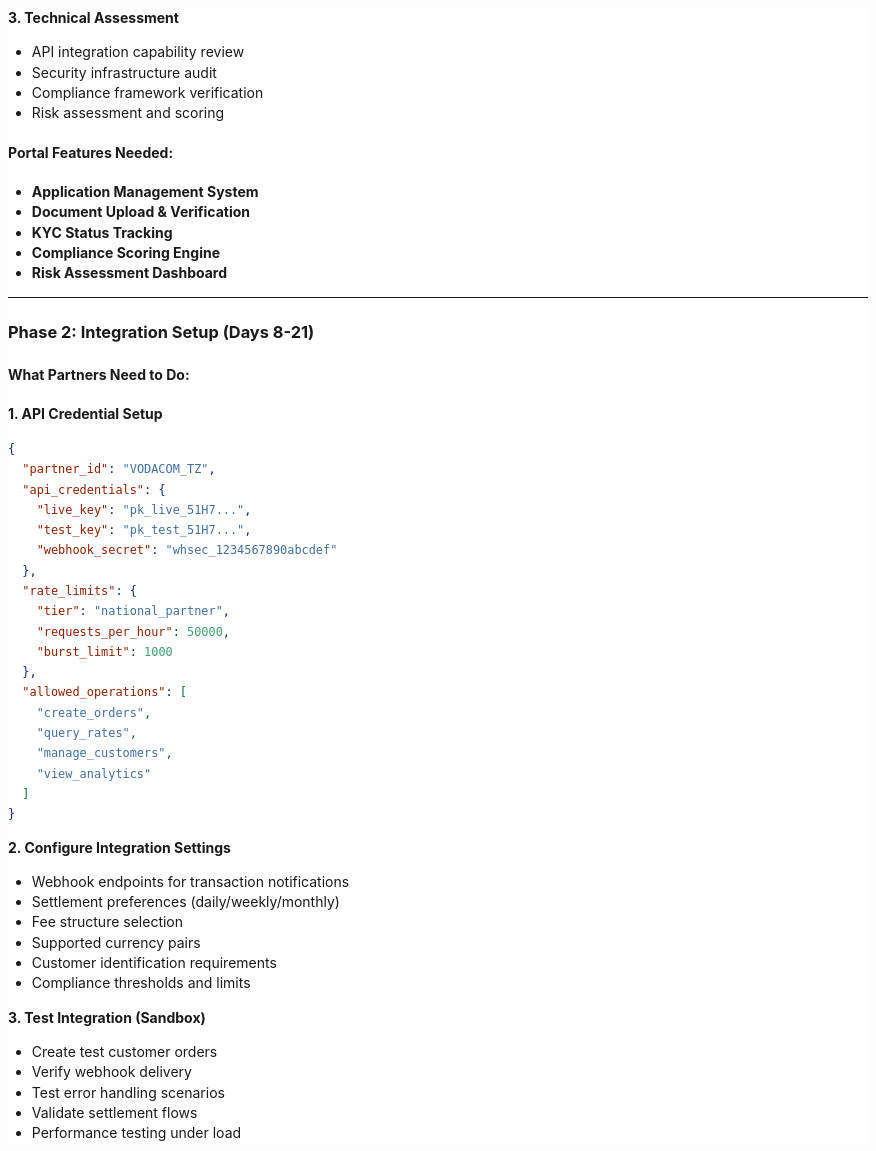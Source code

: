 **3. Technical Assessment**
- API integration capability review
- Security infrastructure audit
- Compliance framework verification
- Risk assessment and scoring

#### Portal Features Needed:
- **Application Management System**
- **Document Upload & Verification**
- **KYC Status Tracking**
- **Compliance Scoring Engine**
- **Risk Assessment Dashboard**

---

### Phase 2: Integration Setup (Days 8-21)

#### What Partners Need to Do:

**1. API Credential Setup**
```json
{
  "partner_id": "VODACOM_TZ",
  "api_credentials": {
    "live_key": "pk_live_51H7...",
    "test_key": "pk_test_51H7...",
    "webhook_secret": "whsec_1234567890abcdef"
  },
  "rate_limits": {
    "tier": "national_partner",
    "requests_per_hour": 50000,
    "burst_limit": 1000
  },
  "allowed_operations": [
    "create_orders",
    "query_rates",
    "manage_customers",
    "view_analytics"
  ]
}
```

**2. Configure Integration Settings**
- Webhook endpoints for transaction notifications
- Settlement preferences (daily/weekly/monthly)
- Fee structure selection
- Supported currency pairs
- Customer identification requirements
- Compliance thresholds and limits

**3. Test Integration (Sandbox)**
- Create test customer orders
- Verify webhook delivery
- Test error handling scenarios
- Validate settlement flows
- Performance testing under load
